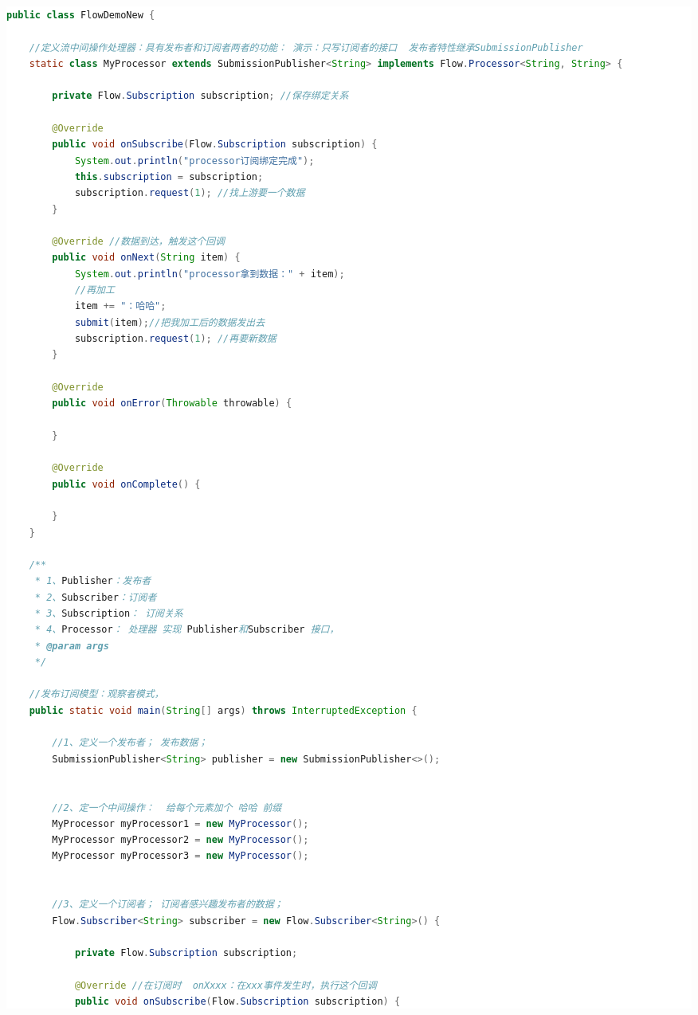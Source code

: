 ```java
public class FlowDemoNew {

    //定义流中间操作处理器：具有发布者和订阅者两者的功能： 演示：只写订阅者的接口  发布者特性继承SubmissionPublisher
    static class MyProcessor extends SubmissionPublisher<String> implements Flow.Processor<String, String> {

        private Flow.Subscription subscription; //保存绑定关系

        @Override
        public void onSubscribe(Flow.Subscription subscription) {
            System.out.println("processor订阅绑定完成");
            this.subscription = subscription;
            subscription.request(1); //找上游要一个数据
        }

        @Override //数据到达，触发这个回调
        public void onNext(String item) {
            System.out.println("processor拿到数据：" + item);
            //再加工
            item += "：哈哈";
            submit(item);//把我加工后的数据发出去
            subscription.request(1); //再要新数据
        }

        @Override
        public void onError(Throwable throwable) {

        }

        @Override
        public void onComplete() {

        }
    }

    /**
     * 1、Publisher：发布者
     * 2、Subscriber：订阅者
     * 3、Subscription： 订阅关系
     * 4、Processor： 处理器 实现 Publisher和Subscriber 接口，
     * @param args
     */

    //发布订阅模型：观察者模式，
    public static void main(String[] args) throws InterruptedException {

        //1、定义一个发布者； 发布数据；
        SubmissionPublisher<String> publisher = new SubmissionPublisher<>();


        //2、定一个中间操作：  给每个元素加个 哈哈 前缀
        MyProcessor myProcessor1 = new MyProcessor();
        MyProcessor myProcessor2 = new MyProcessor();
        MyProcessor myProcessor3 = new MyProcessor();


        //3、定义一个订阅者； 订阅者感兴趣发布者的数据；
        Flow.Subscriber<String> subscriber = new Flow.Subscriber<String>() {

            private Flow.Subscription subscription;

            @Override //在订阅时  onXxxx：在xxx事件发生时，执行这个回调
            public void onSubscribe(Flow.Subscription subscription) {
```